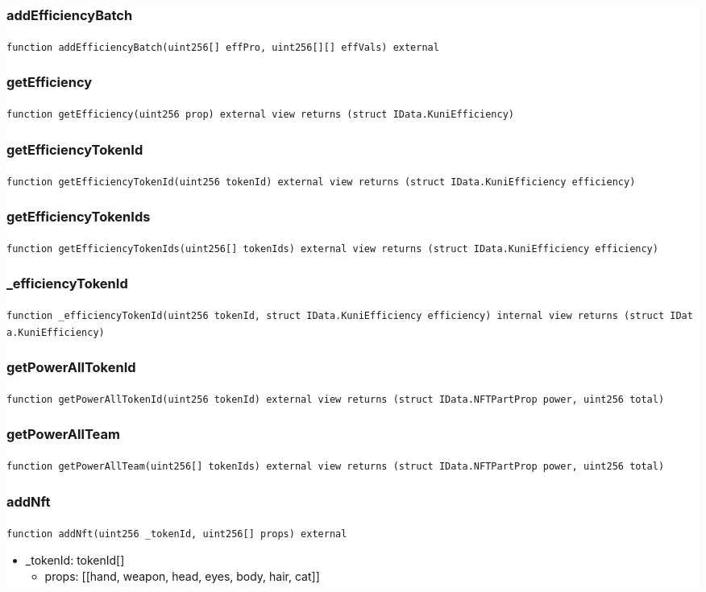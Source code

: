 ### addEfficiencyBatch

```solidity
function addEfficiencyBatch(uint256[] effPro, uint256[][] effVals) external
```

### getEfficiency

```solidity
function getEfficiency(uint256 prop) external view returns (struct IData.KuniEfficiency)
```

### getEfficiencyTokenId

```solidity
function getEfficiencyTokenId(uint256 tokenId) external view returns (struct IData.KuniEfficiency efficiency)
```

### getEfficiencyTokenIds

```solidity
function getEfficiencyTokenIds(uint256[] tokenIds) external view returns (struct IData.KuniEfficiency efficiency)
```

### _efficiencyTokenId

```solidity
function _efficiencyTokenId(uint256 tokenId, struct IData.KuniEfficiency efficiency) internal view returns (struct IData.KuniEfficiency)
```

### getPowerAllTokenId

```solidity
function getPowerAllTokenId(uint256 tokenId) external view returns (struct IData.NFTPartProp power, uint256 total)
```

### getPowerAllTeam

```solidity
function getPowerAllTeam(uint256[] tokenIds) external view returns (struct IData.NFTPartProp power, uint256 total)
```

### addNft

```solidity
function addNft(uint256 _tokenId, uint256[] props) external
```

- _tokenId: tokenId[]
    - props: [[hand, weapon, head, eyes, body, hair, cat]]

